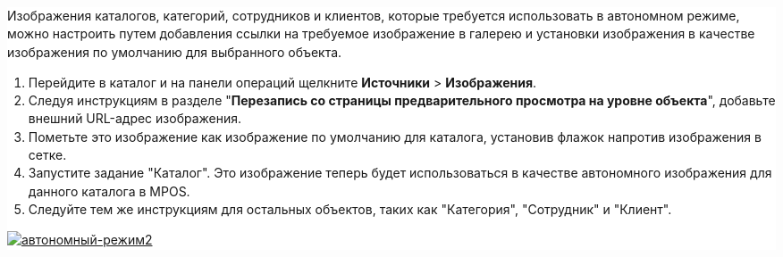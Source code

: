 Изображения каталогов, категорий, сотрудников и клиентов, которые требуется использовать в автономном режиме, можно настроить путем добавления ссылки на требуемое изображение в галерею и установки изображения в качестве изображения по умолчанию для выбранного объекта.

1.  Перейдите в каталог и на панели операций щелкните **Источники** &gt; **Изображения**.
2.  Следуя инструкциям в разделе "**Перезапись со страницы предварительного просмотра на уровне объекта**", добавьте внешний URL-адрес изображения.
3.  Пометьте это изображение как изображение по умолчанию для каталога, установив флажок напротив изображения в сетке.
4.  Запустите задание "Каталог". Это изображение теперь будет использоваться в качестве автономного изображения для данного каталога в MPOS.
5.  Следуйте тем же инструкциям для остальных объектов, таких как "Категория", "Сотрудник" и "Клиент".

[![автономный-режим2](./media/offline2.png)](./media/offline2.png)    




